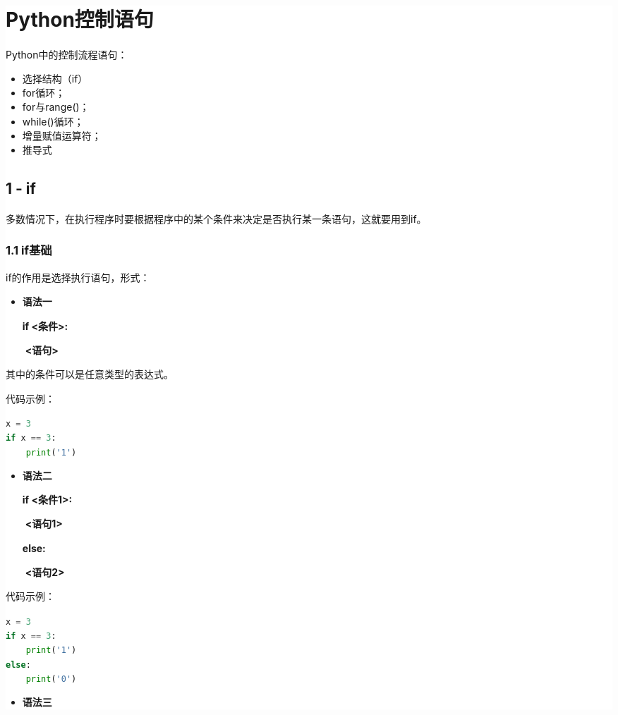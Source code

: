 # Python控制语句

Python中的控制流程语句：

- 选择结构（if）
- for循环；
- for与range()；
- while()循环；
- 增量赋值运算符；
- 推导式



## 1 - if

​	多数情况下，在执行程序时要根据程序中的某个条件来决定是否执行某一条语句，这就要用到if。

### 1.1 if基础

if的作用是选择执行语句，形式：

- **语法一**

  **if <条件>:**

  ​    **<语句>**

其中的条件可以是任意类型的表达式。

代码示例：

```Python
x = 3
if x == 3:
    print('1')
```

- **语法二**

  **if <条件1>:**

  ​    **<语句1>**

  **else:**

  ​    **<语句2>**

代码示例：

```Python
x = 3
if x == 3:
    print('1')
else:
    print('0')
```

- **语法三**
